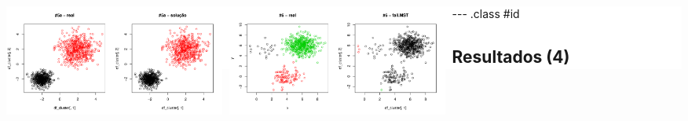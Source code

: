 <img src="./assets/img/res5a.svg" style="float: left; width: 32%; margin-right: 1%; margin-bottom: 0.5em;">

<img src="./assets/img/res6.svg" style="float: left; width: 32%; margin-right: 1%; margin-bottom: 0.5em;">

</p>


--- .class #id
## Resultados (4)
